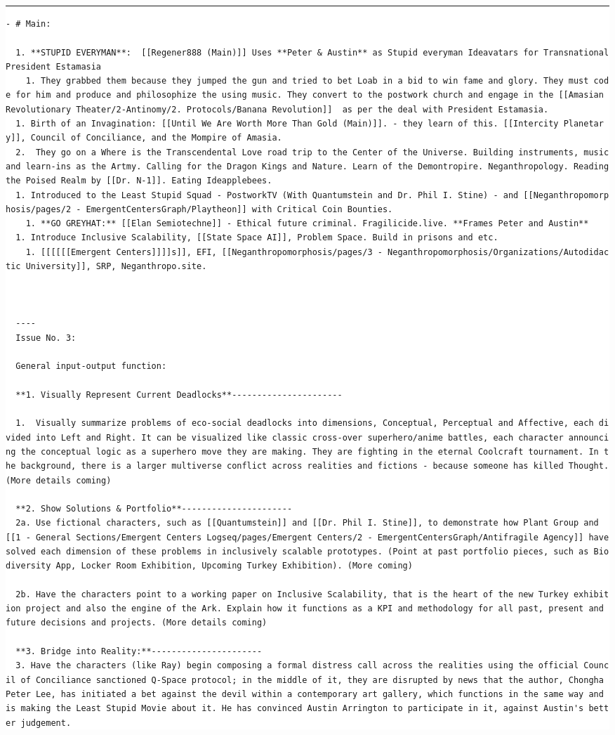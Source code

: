   
  ----
	- # Main:
	  
	  1. **STUPID EVERYMAN**:  [[Regener888 (Main)]] Uses **Peter & Austin** as Stupid everyman Ideavatars for Transnational President Estamasia
	  	1. They grabbed them because they jumped the gun and tried to bet Loab in a bid to win fame and glory. They must code for him and produce and philosophize the using music. They convert to the postwork church and engage in the [[Amasian Revolutionary Theater/2-Antinomy/2. Protocols/Banana Revolution]]  as per the deal with President Estamasia. 
	  1. Birth of an Invagination: [[Until We Are Worth More Than Gold (Main)]]. - they learn of this. [[Intercity Planetary]], Council of Conciliance, and the Mompire of Amasia.
	  2.  They go on a Where is the Transcendental Love road trip to the Center of the Universe. Building instruments, music and learn-ins as the Artmy. Calling for the Dragon Kings and Nature. Learn of the Demontropire. Neganthropology. Reading the Poised Realm by [[Dr. N-1]]. Eating Ideapplebees.
	  1. Introduced to the Least Stupid Squad - PostworkTV (With Quantumstein and Dr. Phil I. Stine) - and [[Neganthropomorphosis/pages/2 - EmergentCentersGraph/Playtheon]] with Critical Coin Bounties.
	  	1. **GO GREYHAT:** [[Elan Semiotechne]] - Ethical future criminal. Fragilicide.live. **Frames Peter and Austin**
	  1. Introduce Inclusive Scalability, [[State Space AI]], Problem Space. Build in prisons and etc.
	  	1. [[[[[[Emergent Centers]]]]s]], EFI, [[Neganthropomorphosis/pages/3 - Neganthropomorphosis/Organizations/Autodidactic University]], SRP, Neganthropo.site.
	  
	  
	  
	  ----
	  Issue No. 3:
	  
	  General input-output function:
	  
	  **1. Visually Represent Current Deadlocks**----------------------
	  
	  1.  Visually summarize problems of eco-social deadlocks into dimensions, Conceptual, Perceptual and Affective, each divided into Left and Right. It can be visualized like classic cross-over superhero/anime battles, each character announcing the conceptual logic as a superhero move they are making. They are fighting in the eternal Coolcraft tournament. In the background, there is a larger multiverse conflict across realities and fictions - because someone has killed Thought. (More details coming)
	  
	  **2. Show Solutions & Portfolio**----------------------  
	  2a. Use fictional characters, such as [[Quantumstein]] and [[Dr. Phil I. Stine]], to demonstrate how Plant Group and [[1 - General Sections/Emergent Centers Logseq/pages/Emergent Centers/2 - EmergentCentersGraph/Antifragile Agency]] have solved each dimension of these problems in inclusively scalable prototypes. (Point at past portfolio pieces, such as Biodiversity App, Locker Room Exhibition, Upcoming Turkey Exhibition). (More coming)
	  
	  2b. Have the characters point to a working paper on Inclusive Scalability, that is the heart of the new Turkey exhibition project and also the engine of the Ark. Explain how it functions as a KPI and methodology for all past, present and future decisions and projects. (More details coming)
	  
	  **3. Bridge into Reality:**----------------------  
	  3. Have the characters (like Ray) begin composing a formal distress call across the realities using the official Council of Conciliance sanctioned Q-Space protocol; in the middle of it, they are disrupted by news that the author, Chongha Peter Lee, has initiated a bet against the devil within a contemporary art gallery, which functions in the same way and is making the Least Stupid Movie about it. He has convinced Austin Arrington to participate in it, against Austin's better judgement.
	  